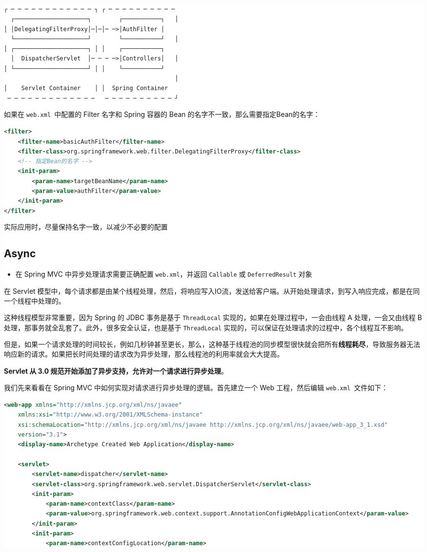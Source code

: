 ```ascii
┌ ─ ─ ─ ─ ─ ─ ─ ─ ─ ─ ─ ─ ┐ ┌ ─ ─ ─ ─ ─ ─ ─ ─ ─ ─
  ┌─────────────────────┐        ┌───────────┐   │
│ │DelegatingFilterProxy│─│─│─ ─>│AuthFilter │
  └─────────────────────┘        └───────────┘   │
│ ┌─────────────────────┐ │ │    ┌───────────┐
  │  DispatcherServlet  │─ ─ ─ ─>│Controllers│   │
│ └─────────────────────┘ │ │    └───────────┘
                                                 │
│    Servlet Container    │ │  Spring Container
 ─ ─ ─ ─ ─ ─ ─ ─ ─ ─ ─ ─ ─   ─ ─ ─ ─ ─ ─ ─ ─ ─ ─ ┘
```



如果在 `web.xml `中配置的 Filter 名字和 Spring 容器的 Bean 的名字不一致，那么需要指定Bean的名字：

```xml
<filter>
    <filter-name>basicAuthFilter</filter-name>
    <filter-class>org.springframework.web.filter.DelegatingFilterProxy</filter-class>
    <!-- 指定Bean的名字 -->
    <init-param>
        <param-name>targetBeanName</param-name>
        <param-value>authFilter</param-value>
    </init-param>
</filter>
```

实际应用时，尽量保持名字一致，以减少不必要的配置



## Async

- 在 Spring MVC 中异步处理请求需要正确配置 `web.xml`，并返回 `Callable` 或 `DeferredResult` 对象



在 Servlet 模型中，每个请求都是由某个线程处理，然后，将响应写入IO流，发送给客户端。从开始处理请求，到写入响应完成，都是在同一个线程中处理的。

这种线程模型非常重要，因为 Spring 的 JDBC 事务是基于 `ThreadLocal` 实现的，如果在处理过程中，一会由线程 A 处理，一会又由线程 B 处理，那事务就全乱套了。此外，很多安全认证，也是基于 `ThreadLocal` 实现的，可以保证在处理请求的过程中，各个线程互不影响。

但是，如果一个请求处理的时间较长，例如几秒钟甚至更长，那么，这种基于线程池的同步模型很快就会把所有**线程耗尽**，导致服务器无法响应新的请求。如果把长时间处理的请求改为异步处理，那么线程池的利用率就会大大提高。



**Servlet 从 3.0 规范开始添加了异步支持，允许对一个请求进行异步处理**。



我们先来看看在 Spring MVC 中如何实现对请求进行异步处理的逻辑。首先建立一个 Web 工程，然后编辑 `web.xml `文件如下：

```xml
<web-app xmlns="http://xmlns.jcp.org/xml/ns/javaee"
    xmlns:xsi="http://www.w3.org/2001/XMLSchema-instance"
    xsi:schemaLocation="http://xmlns.jcp.org/xml/ns/javaee http://xmlns.jcp.org/xml/ns/javaee/web-app_3_1.xsd"
    version="3.1">
    <display-name>Archetype Created Web Application</display-name>

    <servlet>
        <servlet-name>dispatcher</servlet-name>
        <servlet-class>org.springframework.web.servlet.DispatcherServlet</servlet-class>
        <init-param>
            <param-name>contextClass</param-name>
            <param-value>org.springframework.web.context.support.AnnotationConfigWebApplicationContext</param-value>
        </init-param>
        <init-param>
            <param-name>contextConfigLocation</param-name>
```
